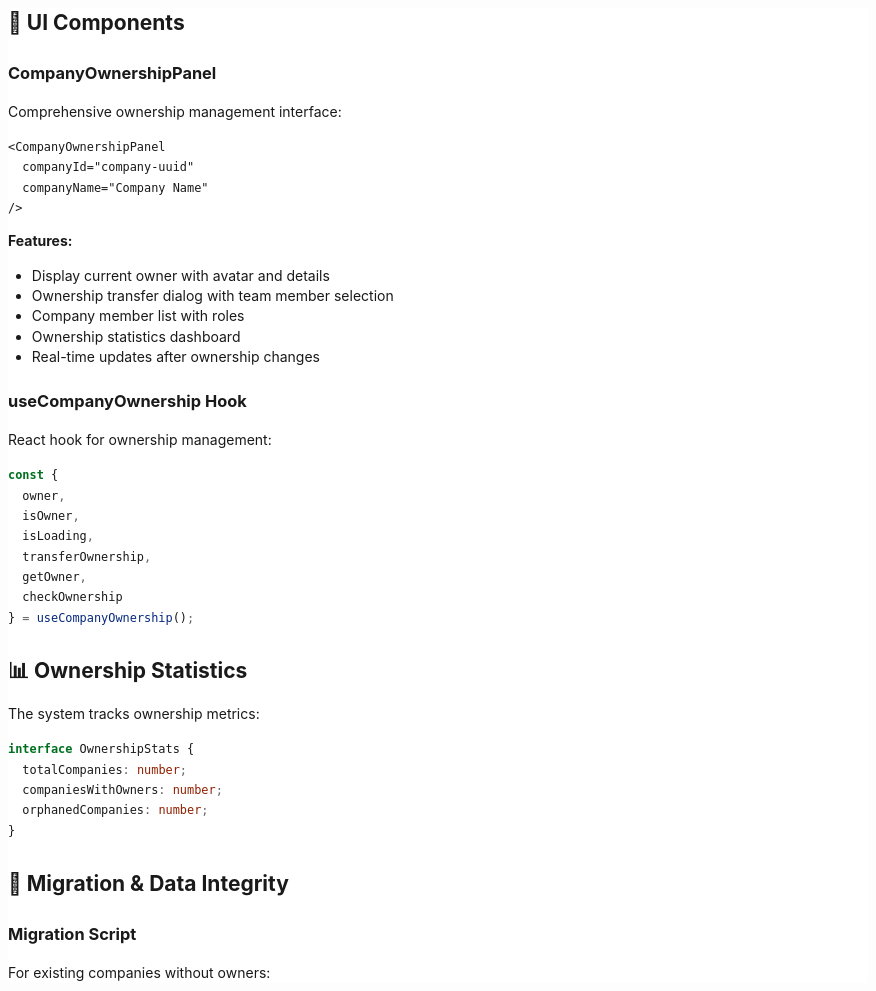 ## 🎨 **UI Components**

### **CompanyOwnershipPanel**

Comprehensive ownership management interface:

```tsx
<CompanyOwnershipPanel 
  companyId="company-uuid"
  companyName="Company Name"
/>
```

**Features:**
- Display current owner with avatar and details
- Ownership transfer dialog with team member selection
- Company member list with roles
- Ownership statistics dashboard
- Real-time updates after ownership changes

### **useCompanyOwnership Hook**

React hook for ownership management:

```typescript
const {
  owner,
  isOwner,
  isLoading,
  transferOwnership,
  getOwner,
  checkOwnership
} = useCompanyOwnership();
```

## 📊 **Ownership Statistics**

The system tracks ownership metrics:

```typescript
interface OwnershipStats {
  totalCompanies: number;
  companiesWithOwners: number;
  orphanedCompanies: number;
}
```

## 🔄 **Migration & Data Integrity**

### **Migration Script**

For existing companies without owners:
